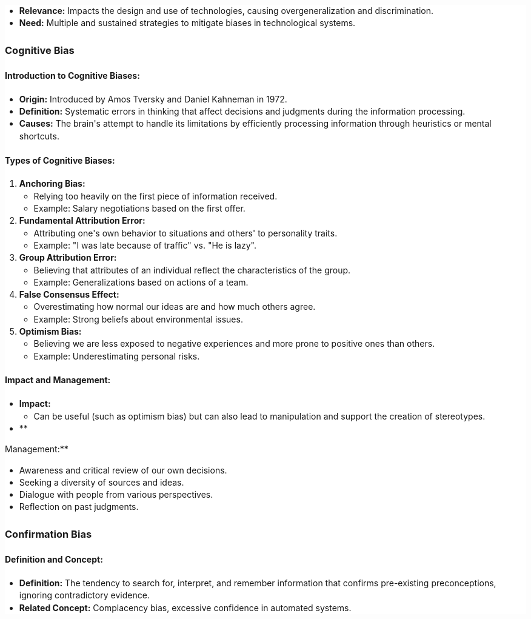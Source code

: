 - **Relevance:** Impacts the design and use of technologies, causing overgeneralization and discrimination.
- **Need:** Multiple and sustained strategies to mitigate biases in technological systems.




### Cognitive Bias

#### Introduction to Cognitive Biases:
- **Origin:** Introduced by Amos Tversky and Daniel Kahneman in 1972.
- **Definition:** Systematic errors in thinking that affect decisions and judgments during the information processing.
- **Causes:** The brain's attempt to handle its limitations by efficiently processing information through heuristics or mental shortcuts.

#### Types of Cognitive Biases:

1. **Anchoring Bias:**
   - Relying too heavily on the first piece of information received.
   - Example: Salary negotiations based on the first offer.
2. **Fundamental Attribution Error:**
   - Attributing one's own behavior to situations and others' to personality traits.
   - Example: "I was late because of traffic" vs. "He is lazy".
3. **Group Attribution Error:**
   - Believing that attributes of an individual reflect the characteristics of the group.
   - Example: Generalizations based on actions of a team.
4. **False Consensus Effect:**
   - Overestimating how normal our ideas are and how much others agree.
   - Example: Strong beliefs about environmental issues.
5. **Optimism Bias:**
   - Believing we are less exposed to negative experiences and more prone to positive ones than others.
   - Example: Underestimating personal risks.

#### Impact and Management:
- **Impact:**
  - Can be useful (such as optimism bias) but can also lead to manipulation and support the creation of stereotypes.
- **

Management:**
  - Awareness and critical review of our own decisions.
  - Seeking a diversity of sources and ideas.
  - Dialogue with people from various perspectives.
  - Reflection on past judgments.




### Confirmation Bias

#### Definition and Concept:

- **Definition:** The tendency to search for, interpret, and remember information that confirms pre-existing preconceptions, ignoring contradictory evidence.
- **Related Concept:** Complacency bias, excessive confidence in automated systems.
